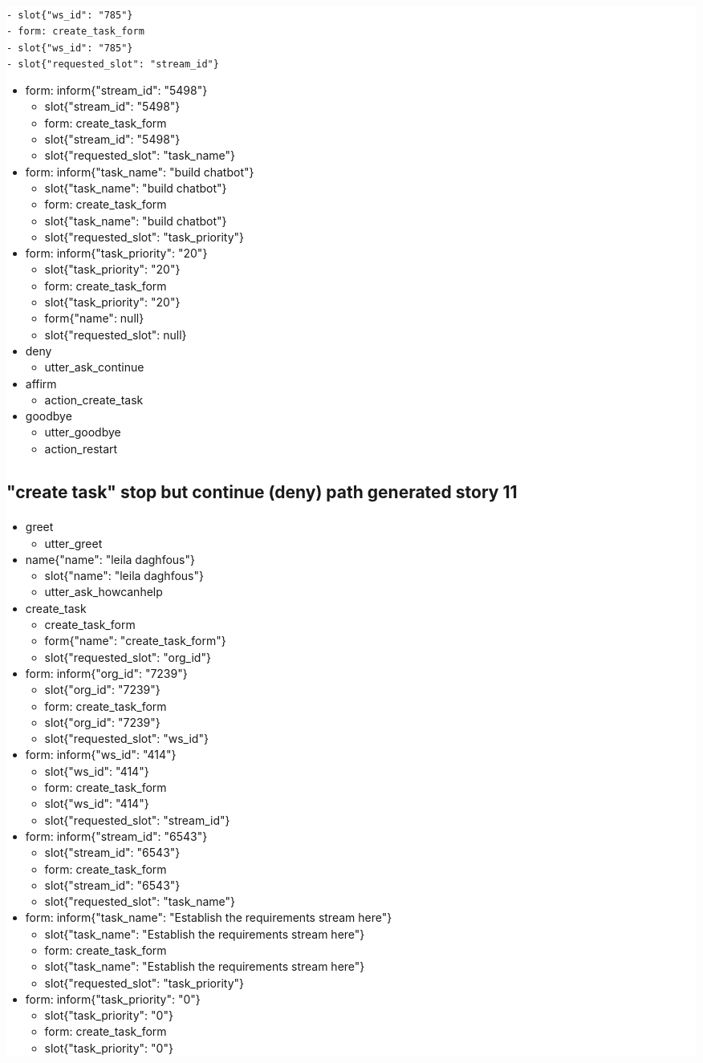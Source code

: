     - slot{"ws_id": "785"}
    - form: create_task_form
    - slot{"ws_id": "785"}
    - slot{"requested_slot": "stream_id"}
* form: inform{"stream_id": "5498"}
    - slot{"stream_id": "5498"}
    - form: create_task_form
    - slot{"stream_id": "5498"}
    - slot{"requested_slot": "task_name"}
* form: inform{"task_name": "build chatbot"}
    - slot{"task_name": "build chatbot"}
    - form: create_task_form
    - slot{"task_name": "build chatbot"}
    - slot{"requested_slot": "task_priority"}
* form: inform{"task_priority": "20"}
    - slot{"task_priority": "20"}
    - form: create_task_form
    - slot{"task_priority": "20"}
    - form{"name": null}
    - slot{"requested_slot": null}
* deny
    - utter_ask_continue    
* affirm
    - action_create_task
* goodbye
    - utter_goodbye    
    - action_restart  

## "create task" stop but continue (deny) path generated story 11 
 * greet
    - utter_greet
* name{"name": "leila daghfous"}
    - slot{"name": "leila daghfous"}
    - utter_ask_howcanhelp
* create_task
    - create_task_form
    - form{"name": "create_task_form"}
    - slot{"requested_slot": "org_id"}
* form: inform{"org_id": "7239"}
    - slot{"org_id": "7239"}
    - form: create_task_form
    - slot{"org_id": "7239"}
    - slot{"requested_slot": "ws_id"}
* form: inform{"ws_id": "414"}
    - slot{"ws_id": "414"}
    - form: create_task_form
    - slot{"ws_id": "414"}
    - slot{"requested_slot": "stream_id"}
* form: inform{"stream_id": "6543"}
    - slot{"stream_id": "6543"}
    - form: create_task_form
    - slot{"stream_id": "6543"}
    - slot{"requested_slot": "task_name"}
* form: inform{"task_name": "Establish the requirements stream here"}
    - slot{"task_name": "Establish the requirements stream here"}
    - form: create_task_form
    - slot{"task_name": "Establish the requirements stream here"}
    - slot{"requested_slot": "task_priority"}
* form: inform{"task_priority": "0"}
    - slot{"task_priority": "0"}
    - form: create_task_form
    - slot{"task_priority": "0"}